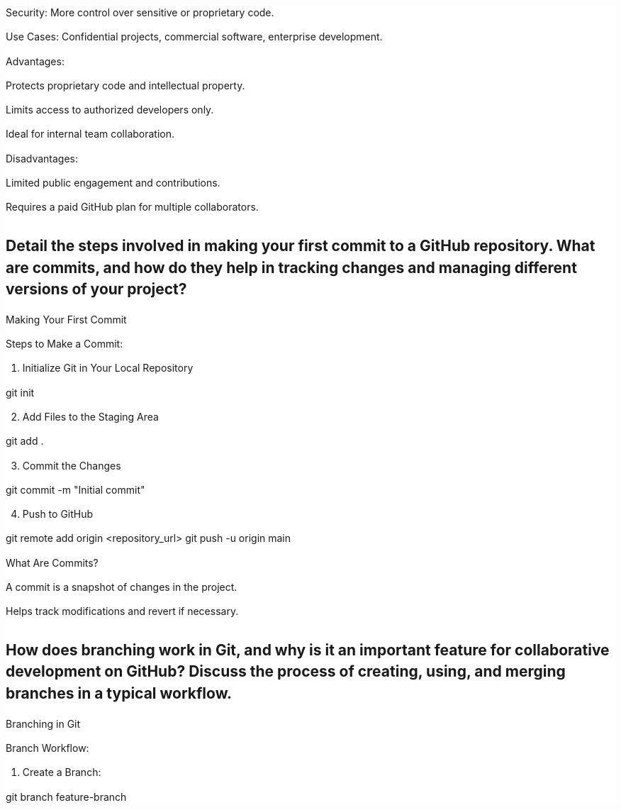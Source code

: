 Security: More control over sensitive or proprietary code.

Use Cases: Confidential projects, commercial software, enterprise development.

Advantages:

Protects proprietary code and intellectual property.

Limits access to authorized developers only.

Ideal for internal team collaboration.

Disadvantages:

Limited public engagement and contributions.

Requires a paid GitHub plan for multiple collaborators.

## Detail the steps involved in making your first commit to a GitHub repository. What are commits, and how do they help in tracking changes and managing different versions of your project?
 Making Your First Commit

Steps to Make a Commit:

1. Initialize Git in Your Local Repository

git init

2. Add Files to the Staging Area

git add .

3. Commit the Changes

git commit -m "Initial commit"

4. Push to GitHub

git remote add origin <repository_url>
git push -u origin main

What Are Commits?

A commit is a snapshot of changes in the project.

Helps track modifications and revert if necessary.

## How does branching work in Git, and why is it an important feature for collaborative development on GitHub? Discuss the process of creating, using, and merging branches in a typical workflow.

 Branching in Git

Branch Workflow:

1. Create a Branch:

git branch feature-branch
